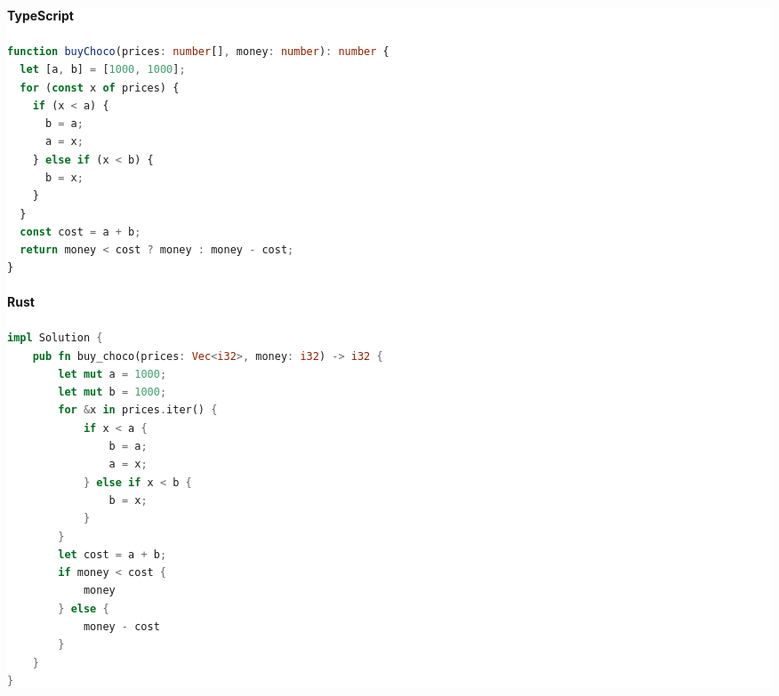 #### TypeScript

```ts
function buyChoco(prices: number[], money: number): number {
  let [a, b] = [1000, 1000];
  for (const x of prices) {
    if (x < a) {
      b = a;
      a = x;
    } else if (x < b) {
      b = x;
    }
  }
  const cost = a + b;
  return money < cost ? money : money - cost;
}
```

#### Rust

```rust
impl Solution {
    pub fn buy_choco(prices: Vec<i32>, money: i32) -> i32 {
        let mut a = 1000;
        let mut b = 1000;
        for &x in prices.iter() {
            if x < a {
                b = a;
                a = x;
            } else if x < b {
                b = x;
            }
        }
        let cost = a + b;
        if money < cost {
            money
        } else {
            money - cost
        }
    }
}
```






